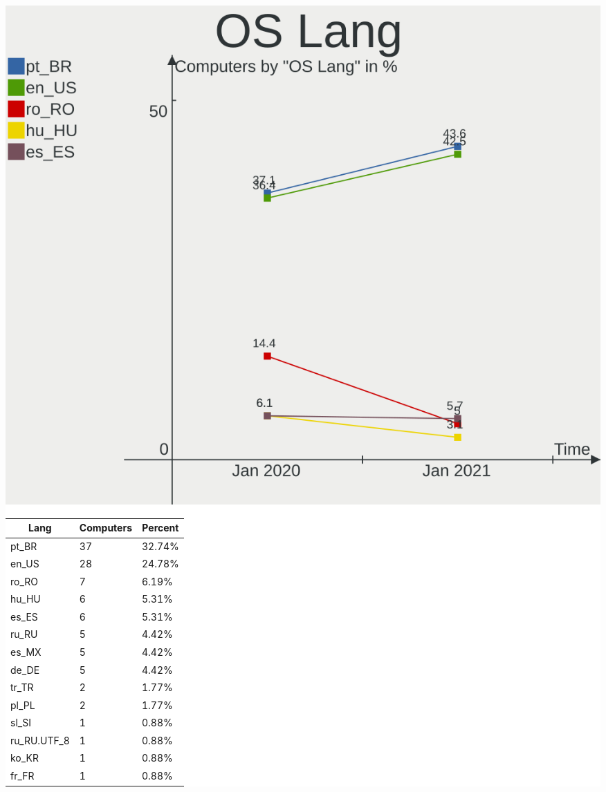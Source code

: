 ![OS Lang](./All/images/line_chart/os_lang.svg)

| Lang        | Computers | Percent |
|-------------|-----------|---------|
| pt_BR       | 37        | 32.74%  |
| en_US       | 28        | 24.78%  |
| ro_RO       | 7         | 6.19%   |
| hu_HU       | 6         | 5.31%   |
| es_ES       | 6         | 5.31%   |
| ru_RU       | 5         | 4.42%   |
| es_MX       | 5         | 4.42%   |
| de_DE       | 5         | 4.42%   |
| tr_TR       | 2         | 1.77%   |
| pl_PL       | 2         | 1.77%   |
| sl_SI       | 1         | 0.88%   |
| ru_RU.UTF_8 | 1         | 0.88%   |
| ko_KR       | 1         | 0.88%   |
| fr_FR       | 1         | 0.88%   |